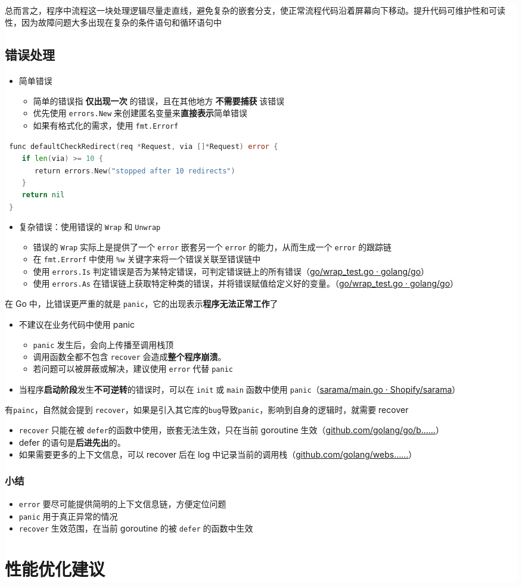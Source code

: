 总而言之，程序中流程这一块处理逻辑尽量走直线，避免复杂的嵌套分支，使正常流程代码沿着屏幕向下移动。提升代码可维护性和可读性，因为故障问题大多出现在复杂的条件语句和循环语句中

## 错误处理

- 简单错误

  - 简单的错误指 **仅出现一次** 的错误，且在其他地方 **不需要捕获** 该错误
  - 优先使用 `errors.New` 来创建匿名变量来**直接表示**简单错误
  - 如果有格式化的需求，使用 `fmt.Errorf`

```go
 func defaultCheckRedirect(req *Request, via []*Request) error {
    if len(via) >= 10 {
       return errors.New("stopped after 10 redirects")
    }
    return nil
 }
```

- 复杂错误：使用错误的 `Wrap` 和 `Unwrap`

  - 错误的 `Wrap` 实际上是提供了一个 `error` 嵌套另一个 `error` 的能力，从而生成一个 `error` 的跟踪链
  - 在 `fmt.Errorf` 中使用 `%w` 关键字来将一个错误关联至错误链中
  - 使用 `errors.Is` 判定错误是否为某特定错误，可判定错误链上的所有错误（[go/wrap_test.go · golang/go](https://github.com/golang/go/blob/master/src/errors/wrap_test.go#L255)）
  - 使用 `errors.As` 在错误链上获取特定种类的错误，并将错误赋值给定义好的变量。（[go/wrap_test.go · golang/go](https://github.com/golang/go/blob/master/src/errors/wrap_test.go#L255)）

在 Go 中，比错误更严重的就是 `panic`，它的出现表示**程序无法正常工作**了

- 不建议在业务代码中使用 panic

  - `panic` 发生后，会向上传播至调用栈顶
  - 调用函数全都不包含 `recover` 会造成**整个程序崩溃**。
  - 若问题可以被屏蔽或解决，建议使用 `error` 代替 `panic`

- 当程序**启动阶段**发生**不可逆转**的错误时，可以在 `init` 或 `main` 函数中使用 `panic`（[sarama/main.go · Shopify/sarama](https://github.com/Shopify/sarama/blob/main/examples/consumergroup/main.go#L94)）

有`painc`，自然就会提到 `recover`，如果是引入其它库的`bug`导致`panic`，影响到自身的逻辑时，就需要 recover

- `recover` 只能在被 `defer`的函数中使用，嵌套无法生效，只在当前 goroutine 生效（[github.com/golang/go/b……](https://github.com/golang/go/blob/master/src/fmt/scan.go#L247)）
- defer 的语句是**后进先出**的。
- 如果需要更多的上下文信息，可以 recover 后在 log 中记录当前的调用栈（[github.com/golang/webs……](https://github.com/golang/website/blob/master/internal/gitfs/fs.go#L228)）

### 小结

- `error` 要尽可能提供简明的上下文信息链，方便定位问题
- `panic` 用于真正异常的情况
- `recover` 生效范围，在当前 goroutine 的被 `defer` 的函数中生效

# 性能优化建议
